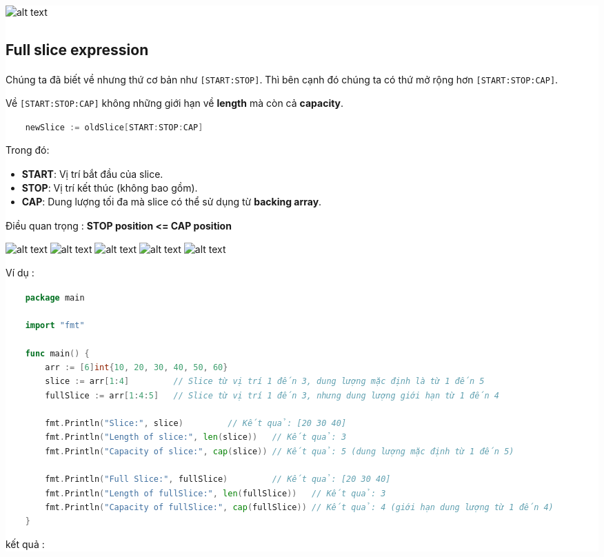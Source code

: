 ![alt text](./assets/basic4/uninitiallized.png)

## Full slice expression

Chúng ta đã biết về nhưng thứ cơ bản như `[START:STOP]`. Thì bên cạnh đó chúng ta có thứ mở rộng hơn `[START:STOP:CAP]`.

Về `[START:STOP:CAP]` không những giới hạn về **length** mà còn cả **capacity**.

```go
    newSlice := oldSlice[START:STOP:CAP]
```

Trong đó:

- **START**: Vị trí bắt đầu của slice.
- **STOP**: Vị trí kết thúc (không bao gồm).
- **CAP**: Dung lượng tối đa mà slice có thể sử dụng từ **backing array**.

Điều quan trọng : **STOP position <= CAP position**

![alt text](./assets/basic4/fullslice1.png)
![alt text](./assets/basic4/fullslice2.png)
![alt text](./assets/basic4/fullslice3.png)
![alt text](./assets/basic4/fullslice4.png)
![alt text](./assets/basic4/fullslice5.png)

Ví dụ :

```go
    package main

    import "fmt"

    func main() {
        arr := [6]int{10, 20, 30, 40, 50, 60}
        slice := arr[1:4]         // Slice từ vị trí 1 đến 3, dung lượng mặc định là từ 1 đến 5
        fullSlice := arr[1:4:5]   // Slice từ vị trí 1 đến 3, nhưng dung lượng giới hạn từ 1 đến 4

        fmt.Println("Slice:", slice)         // Kết quả: [20 30 40]
        fmt.Println("Length of slice:", len(slice))   // Kết quả: 3
        fmt.Println("Capacity of slice:", cap(slice)) // Kết quả: 5 (dung lượng mặc định từ 1 đến 5)

        fmt.Println("Full Slice:", fullSlice)         // Kết quả: [20 30 40]
        fmt.Println("Length of fullSlice:", len(fullSlice))   // Kết quả: 3
        fmt.Println("Capacity of fullSlice:", cap(fullSlice)) // Kết quả: 4 (giới hạn dung lượng từ 1 đến 4)
    }
```

kết quả :
